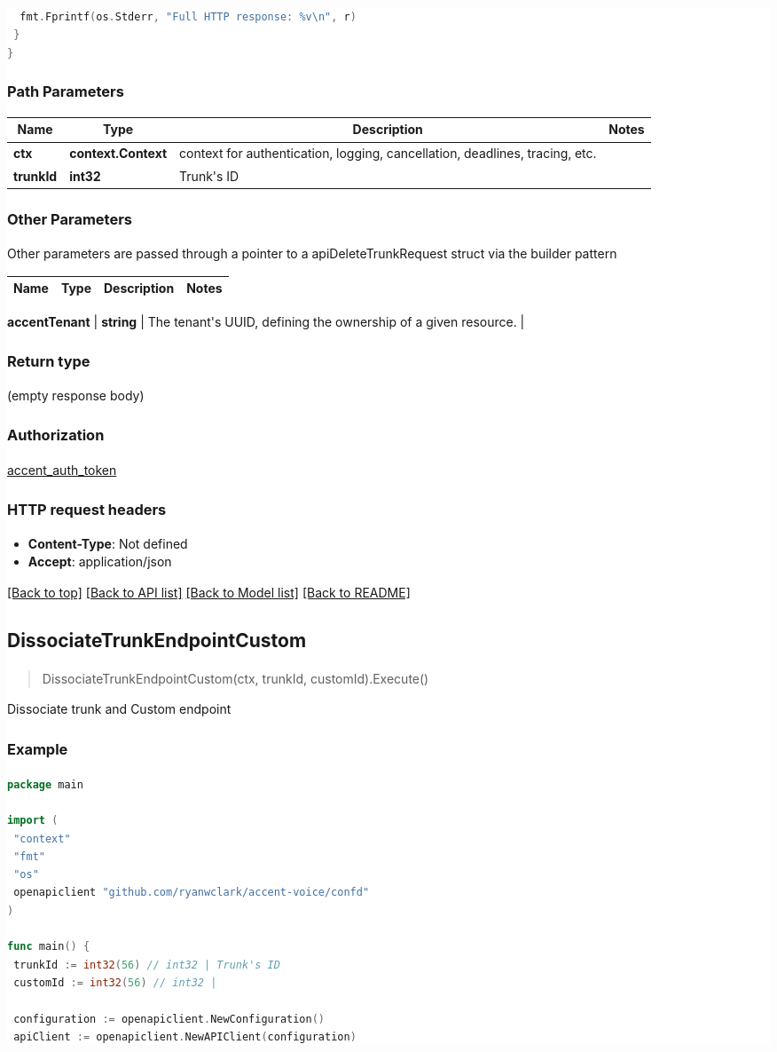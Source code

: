 ```go
  fmt.Fprintf(os.Stderr, "Full HTTP response: %v\n", r)
 }
}
```

### Path Parameters

Name | Type | Description  | Notes
------------- | ------------- | ------------- | -------------
**ctx** | **context.Context** | context for authentication, logging, cancellation, deadlines, tracing, etc.
**trunkId** | **int32** | Trunk&#39;s ID |

### Other Parameters

Other parameters are passed through a pointer to a apiDeleteTrunkRequest struct via the builder pattern

Name | Type | Description  | Notes
------------- | ------------- | ------------- | -------------

 **accentTenant** | **string** | The tenant&#39;s UUID, defining the ownership of a given resource. |

### Return type

 (empty response body)

### Authorization

[accent_auth_token](../README.md#accent_auth_token)

### HTTP request headers

- **Content-Type**: Not defined
- **Accept**: application/json

[[Back to top]](#) [[Back to API list]](../README.md#documentation-for-api-endpoints)
[[Back to Model list]](../README.md#documentation-for-models)
[[Back to README]](../README.md)

## DissociateTrunkEndpointCustom

> DissociateTrunkEndpointCustom(ctx, trunkId, customId).Execute()

Dissociate trunk and Custom endpoint

### Example

```go
package main

import (
 "context"
 "fmt"
 "os"
 openapiclient "github.com/ryanwclark/accent-voice/confd"
)

func main() {
 trunkId := int32(56) // int32 | Trunk's ID
 customId := int32(56) // int32 | 

 configuration := openapiclient.NewConfiguration()
 apiClient := openapiclient.NewAPIClient(configuration)
```